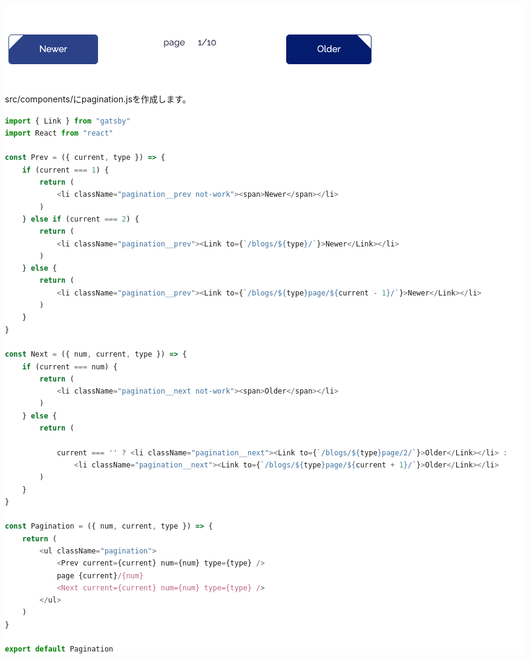 ![ページネーション](./images/2020/12/entry413-1.png)

src/components/にpagination.jsを作成します。

```js
import { Link } from "gatsby"
import React from "react"

const Prev = ({ current, type }) => {
	if (current === 1) {
		return (
			<li className="pagination__prev not-work"><span>Newer</span></li>
		)
	} else if (current === 2) {
		return (
			<li className="pagination__prev"><Link to={`/blogs/${type}/`}>Newer</Link></li>
		)
	} else {
		return (
			<li className="pagination__prev"><Link to={`/blogs/${type}page/${current - 1}/`}>Newer</Link></li>
		)
	}
}

const Next = ({ num, current, type }) => {
	if (current === num) {
		return (
			<li className="pagination__next not-work"><span>Older</span></li>
		)
	} else {
		return (

			current === '' ? <li className="pagination__next"><Link to={`/blogs/${type}page/2/`}>Older</Link></li> :
				<li className="pagination__next"><Link to={`/blogs/${type}page/${current + 1}/`}>Older</Link></li>
		)
	}
}

const Pagination = ({ num, current, type }) => {
	return (
		<ul className="pagination">
			<Prev current={current} num={num} type={type} />
			page {current}/{num}
			<Next current={current} num={num} type={type} />
		</ul>
	)
}

export default Pagination
```
